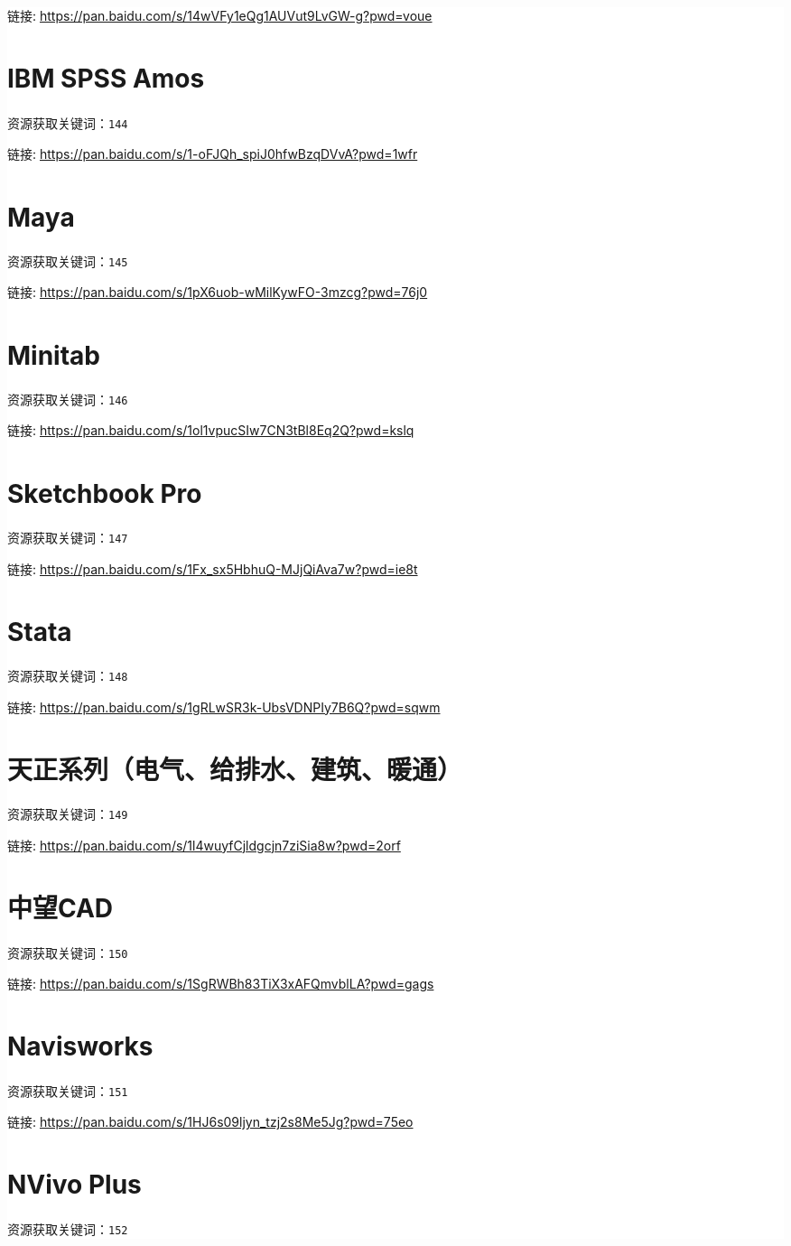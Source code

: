 链接: https://pan.baidu.com/s/14wVFy1eQg1AUVut9LvGW-g?pwd=voue

# IBM SPSS Amos
资源获取关键词：`144`

链接: https://pan.baidu.com/s/1-oFJQh_spiJ0hfwBzqDVvA?pwd=1wfr

# Maya
资源获取关键词：`145`

链接: https://pan.baidu.com/s/1pX6uob-wMilKywFO-3mzcg?pwd=76j0

# Minitab
资源获取关键词：`146`

链接: https://pan.baidu.com/s/1ol1vpucSIw7CN3tBl8Eq2Q?pwd=kslq

# Sketchbook Pro
资源获取关键词：`147`

链接: https://pan.baidu.com/s/1Fx_sx5HbhuQ-MJjQiAva7w?pwd=ie8t

# Stata
资源获取关键词：`148`

链接: https://pan.baidu.com/s/1gRLwSR3k-UbsVDNPIy7B6Q?pwd=sqwm

# 天正系列（电气、给排水、建筑、暖通）
资源获取关键词：`149`

链接: https://pan.baidu.com/s/1l4wuyfCjldgcjn7ziSia8w?pwd=2orf

# 中望CAD
资源获取关键词：`150`

链接: https://pan.baidu.com/s/1SgRWBh83TiX3xAFQmvblLA?pwd=gags

# Navisworks
资源获取关键词：`151`

链接: https://pan.baidu.com/s/1HJ6s09ljyn_tzj2s8Me5Jg?pwd=75eo

# NVivo Plus
资源获取关键词：`152`

